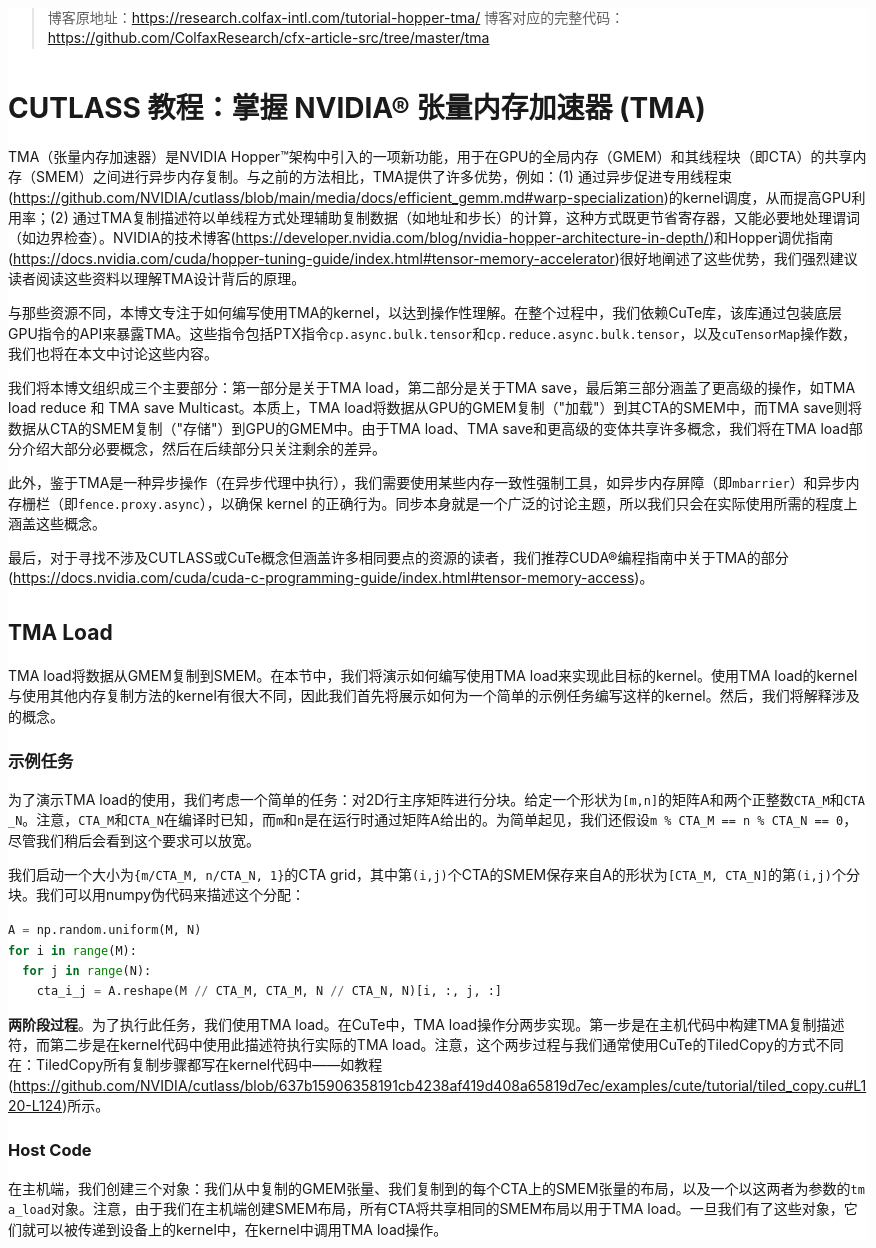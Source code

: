 > 博客原地址：https://research.colfax-intl.com/tutorial-hopper-tma/
> 博客对应的完整代码：https://github.com/ColfaxResearch/cfx-article-src/tree/master/tma

# CUTLASS 教程：掌握 NVIDIA® 张量内存加速器 (TMA)

TMA（张量内存加速器）是NVIDIA Hopper™架构中引入的一项新功能，用于在GPU的全局内存（GMEM）和其线程块（即CTA）的共享内存（SMEM）之间进行异步内存复制。与之前的方法相比，TMA提供了许多优势，例如：(1) 通过异步促进专用线程束(https://github.com/NVIDIA/cutlass/blob/main/media/docs/efficient_gemm.md#warp-specialization)的kernel调度，从而提高GPU利用率；(2) 通过TMA复制描述符以单线程方式处理辅助复制数据（如地址和步长）的计算，这种方式既更节省寄存器，又能必要地处理谓词（如边界检查）。NVIDIA的技术博客(https://developer.nvidia.com/blog/nvidia-hopper-architecture-in-depth/)和Hopper调优指南(https://docs.nvidia.com/cuda/hopper-tuning-guide/index.html#tensor-memory-accelerator)很好地阐述了这些优势，我们强烈建议读者阅读这些资料以理解TMA设计背后的原理。

与那些资源不同，本博文专注于如何编写使用TMA的kernel，以达到操作性理解。在整个过程中，我们依赖CuTe库，该库通过包装底层GPU指令的API来暴露TMA。这些指令包括PTX指令`cp.async.bulk.tensor`和`cp.reduce.async.bulk.tensor`，以及`cuTensorMap`操作数，我们也将在本文中讨论这些内容。

我们将本博文组织成三个主要部分：第一部分是关于TMA load，第二部分是关于TMA save，最后第三部分涵盖了更高级的操作，如TMA load reduce 和 TMA save Multicast。本质上，TMA load将数据从GPU的GMEM复制（"加载"）到其CTA的SMEM中，而TMA save则将数据从CTA的SMEM复制（"存储"）到GPU的GMEM中。由于TMA load、TMA save和更高级的变体共享许多概念，我们将在TMA load部分介绍大部分必要概念，然后在后续部分只关注剩余的差异。

此外，鉴于TMA是一种异步操作（在异步代理中执行），我们需要使用某些内存一致性强制工具，如异步内存屏障（即`mbarrier`）和异步内存栅栏（即`fence.proxy.async`），以确保 kernel 的正确行为。同步本身就是一个广泛的讨论主题，所以我们只会在实际使用所需的程度上涵盖这些概念。

最后，对于寻找不涉及CUTLASS或CuTe概念但涵盖许多相同要点的资源的读者，我们推荐CUDA®编程指南中关于TMA的部分(https://docs.nvidia.com/cuda/cuda-c-programming-guide/index.html#tensor-memory-access)。

## TMA Load

TMA load将数据从GMEM复制到SMEM。在本节中，我们将演示如何编写使用TMA load来实现此目标的kernel。使用TMA load的kernel与使用其他内存复制方法的kernel有很大不同，因此我们首先将展示如何为一个简单的示例任务编写这样的kernel。然后，我们将解释涉及的概念。

### 示例任务

为了演示TMA load的使用，我们考虑一个简单的任务：对2D行主序矩阵进行分块。给定一个形状为`[m,n]`的矩阵A和两个正整数`CTA_M`和`CTA_N`。注意，`CTA_M`和`CTA_N`在编译时已知，而`m`和`n`是在运行时通过矩阵A给出的。为简单起见，我们还假设`m % CTA_M == n % CTA_N == 0`，尽管我们稍后会看到这个要求可以放宽。

我们启动一个大小为`{m/CTA_M, n/CTA_N, 1}`的CTA grid，其中第`(i,j)`个CTA的SMEM保存来自A的形状为`[CTA_M, CTA_N]`的第`(i,j)`个分块。我们可以用numpy伪代码来描述这个分配：

```python
A = np.random.uniform(M, N)
for i in range(M):
  for j in range(N):
    cta_i_j = A.reshape(M // CTA_M, CTA_M, N // CTA_N, N)[i, :, j, :]
```

**两阶段过程**。为了执行此任务，我们使用TMA load。在CuTe中，TMA load操作分两步实现。第一步是在主机代码中构建TMA复制描述符，而第二步是在kernel代码中使用此描述符执行实际的TMA load。注意，这个两步过程与我们通常使用CuTe的TiledCopy的方式不同在：TiledCopy所有复制步骤都写在kernel代码中——如教程(https://github.com/NVIDIA/cutlass/blob/637b15906358191cb4238af419d408a65819d7ec/examples/cute/tutorial/tiled_copy.cu#L120-L124)所示。


### Host Code

在主机端，我们创建三个对象：我们从中复制的GMEM张量、我们复制到的每个CTA上的SMEM张量的布局，以及一个以这两者为参数的`tma_load`对象。注意，由于我们在主机端创建SMEM布局，所有CTA将共享相同的SMEM布局以用于TMA load。一旦我们有了这些对象，它们就可以被传递到设备上的kernel中，在kernel中调用TMA load操作。
